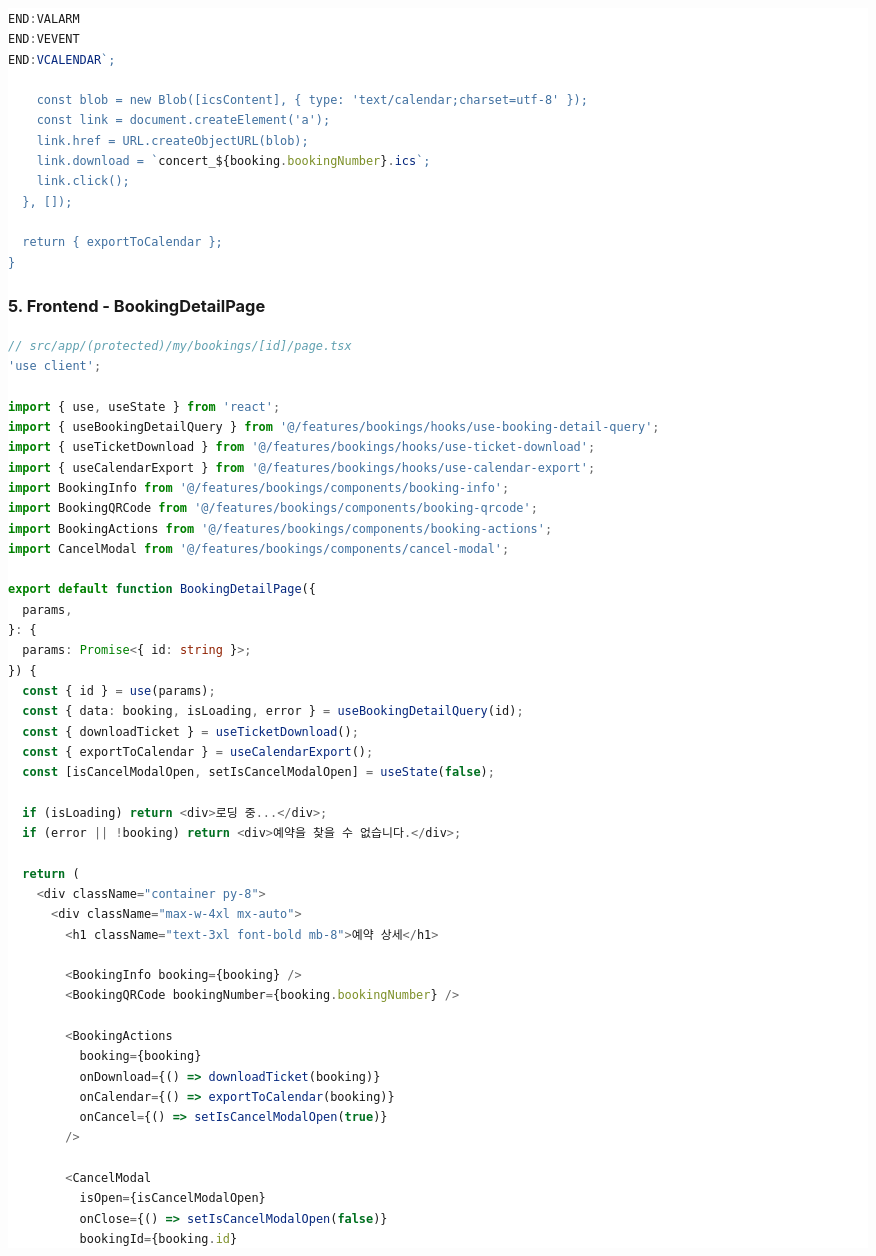 ```typescript
END:VALARM
END:VEVENT
END:VCALENDAR`;

    const blob = new Blob([icsContent], { type: 'text/calendar;charset=utf-8' });
    const link = document.createElement('a');
    link.href = URL.createObjectURL(blob);
    link.download = `concert_${booking.bookingNumber}.ics`;
    link.click();
  }, []);

  return { exportToCalendar };
}
```

### 5. Frontend - BookingDetailPage

```typescript
// src/app/(protected)/my/bookings/[id]/page.tsx
'use client';

import { use, useState } from 'react';
import { useBookingDetailQuery } from '@/features/bookings/hooks/use-booking-detail-query';
import { useTicketDownload } from '@/features/bookings/hooks/use-ticket-download';
import { useCalendarExport } from '@/features/bookings/hooks/use-calendar-export';
import BookingInfo from '@/features/bookings/components/booking-info';
import BookingQRCode from '@/features/bookings/components/booking-qrcode';
import BookingActions from '@/features/bookings/components/booking-actions';
import CancelModal from '@/features/bookings/components/cancel-modal';

export default function BookingDetailPage({
  params,
}: {
  params: Promise<{ id: string }>;
}) {
  const { id } = use(params);
  const { data: booking, isLoading, error } = useBookingDetailQuery(id);
  const { downloadTicket } = useTicketDownload();
  const { exportToCalendar } = useCalendarExport();
  const [isCancelModalOpen, setIsCancelModalOpen] = useState(false);

  if (isLoading) return <div>로딩 중...</div>;
  if (error || !booking) return <div>예약을 찾을 수 없습니다.</div>;

  return (
    <div className="container py-8">
      <div className="max-w-4xl mx-auto">
        <h1 className="text-3xl font-bold mb-8">예약 상세</h1>

        <BookingInfo booking={booking} />
        <BookingQRCode bookingNumber={booking.bookingNumber} />

        <BookingActions
          booking={booking}
          onDownload={() => downloadTicket(booking)}
          onCalendar={() => exportToCalendar(booking)}
          onCancel={() => setIsCancelModalOpen(true)}
        />

        <CancelModal
          isOpen={isCancelModalOpen}
          onClose={() => setIsCancelModalOpen(false)}
          bookingId={booking.id}
```